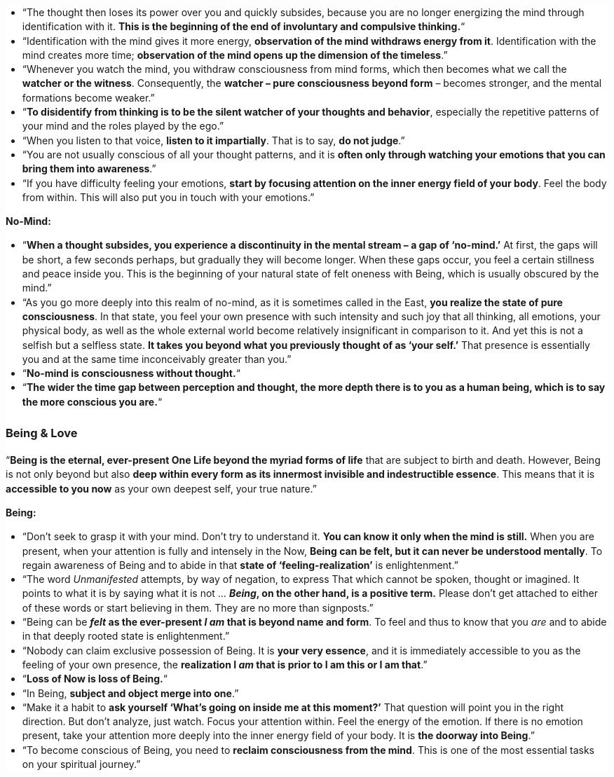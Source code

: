 - “The thought then loses its power over you and quickly subsides, because you are no longer energizing the mind through identification with it. **This is the beginning of the end of involuntary and compulsive thinking.**“
- “Identification with the mind gives it more energy, **observation of the mind withdraws energy from it**. Identification with the mind creates more time; **observation of the mind opens up the dimension of the timeless**.”
- “Whenever you watch the mind, you withdraw consciousness from mind forms, which then becomes what we call the **watcher or the witness**. Consequently, the **watcher – pure consciousness beyond form** – becomes stronger, and the mental formations become weaker.”
- “**To disidentify from thinking is to be the silent watcher of your thoughts and behavior**, especially the repetitive patterns of your mind and the roles played by the ego.”
- “When you listen to that voice, **listen to it impartially**. That is to say, **do not judge**.”
- “You are not usually conscious of all your thought patterns, and it is **often only through watching your emotions that you can bring them into awareness**.”
- “If you have difficulty feeling your emotions, **start by focusing attention on the inner energy field of your body**. Feel the body from within. This will also put you in touch with your emotions.”

**No-Mind:**

- “**When a thought subsides, you experience a discontinuity in the mental stream – a gap of ‘no-mind.’** At first, the gaps will be short, a few seconds perhaps, but gradually they will become longer. When these gaps occur, you feel a certain stillness and peace inside you. This is the beginning of your natural state of felt oneness with Being, which is usually obscured by the mind.”
- “As you go more deeply into this realm of no-mind, as it is sometimes called in the East, **you realize the state of pure consciousness**. In that state, you feel your own presence with such intensity and such joy that all thinking, all emotions, your physical body, as well as the whole external world become relatively insignificant in comparison to it. And yet this is not a selfish but a selfless state. **It takes you beyond what you previously thought of as ‘your self.’** That presence is essentially you and at the same time inconceivably greater than you.”
- “**No-mind is consciousness without thought.**“
- “**The wider the time gap between perception and thought, the more depth there is to you as a human being, which is to say the more conscious you are.**“

### **Being & Love**

“**Being is the eternal, ever-present One Life beyond the myriad forms of life** that are subject to birth and death. However, Being is not only beyond but also **deep within every form as its innermost invisible and indestructible essence**. This means that it is **accessible to you now** as your own deepest self, your true nature.”

**Being:**

- “Don’t seek to grasp it with your mind. Don’t try to understand it. **You can know it only when the mind is still.** When you are present, when your attention is fully and intensely in the Now, **Being can be felt, but it can never be understood mentally**. To regain awareness of Being and to abide in that **state of ‘feeling-realization’** is enlightenment.”
- “The word _Unmanifested_ attempts, by way of negation, to express That which cannot be spoken, thought or imagined. It points to what it is by saying what it is not … **_Being_, on the other hand, is a positive term.** Please don’t get attached to either of these words or start believing in them. They are no more than signposts.”
- “Being can be **_felt_ as the ever-present _I am_ that is beyond name and form**. To feel and thus to know that you _are_ and to abide in that deeply rooted state is enlightenment.”
- “Nobody can claim exclusive possession of Being. It is **your very essence**, and it is immediately accessible to you as the feeling of your own presence, the **realization I _am_ that is prior to I am this or I am that**.”
- “**Loss of Now is loss of Being.**“
- “In Being, **subject and object merge into one**.”
- “Make it a habit to **ask yourself ‘What’s going on inside me at this moment?’** That question will point you in the right direction. But don’t analyze, just watch. Focus your attention within. Feel the energy of the emotion. If there is no emotion present, take your attention more deeply into the inner energy field of your body. It is **the doorway into Being**.”
- “To become conscious of Being, you need to **reclaim consciousness from the mind**. This is one of the most essential tasks on your spiritual journey.”